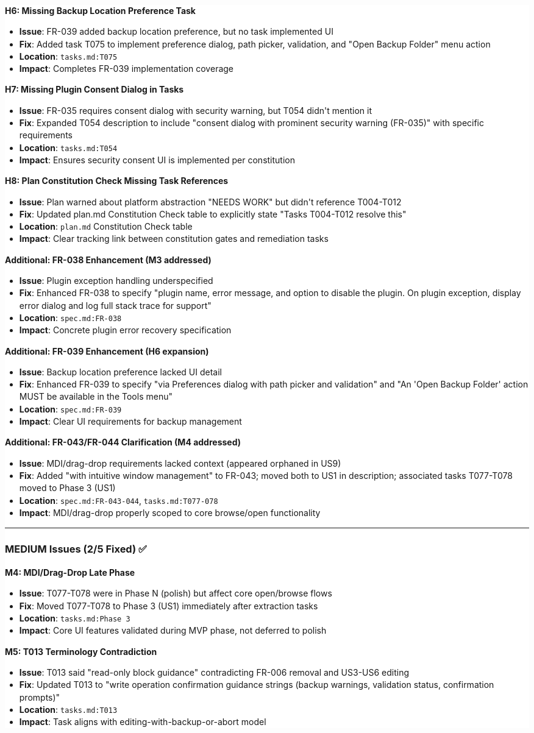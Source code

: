 **H6: Missing Backup Location Preference Task**
- **Issue**: FR-039 added backup location preference, but no task implemented UI
- **Fix**: Added task T075 to implement preference dialog, path picker, validation, and "Open Backup Folder" menu action
- **Location**: `tasks.md:T075`
- **Impact**: Completes FR-039 implementation coverage

**H7: Missing Plugin Consent Dialog in Tasks**
- **Issue**: FR-035 requires consent dialog with security warning, but T054 didn't mention it
- **Fix**: Expanded T054 description to include "consent dialog with prominent security warning (FR-035)" with specific requirements
- **Location**: `tasks.md:T054`
- **Impact**: Ensures security consent UI is implemented per constitution

**H8: Plan Constitution Check Missing Task References**
- **Issue**: Plan warned about platform abstraction "NEEDS WORK" but didn't reference T004-T012
- **Fix**: Updated plan.md Constitution Check table to explicitly state "Tasks T004-T012 resolve this"
- **Location**: `plan.md` Constitution Check table
- **Impact**: Clear tracking link between constitution gates and remediation tasks

**Additional: FR-038 Enhancement (M3 addressed)**
- **Issue**: Plugin exception handling underspecified
- **Fix**: Enhanced FR-038 to specify "plugin name, error message, and option to disable the plugin. On plugin exception, display error dialog and log full stack trace for support"
- **Location**: `spec.md:FR-038`
- **Impact**: Concrete plugin error recovery specification

**Additional: FR-039 Enhancement (H6 expansion)**
- **Issue**: Backup location preference lacked UI detail
- **Fix**: Enhanced FR-039 to specify "via Preferences dialog with path picker and validation" and "An 'Open Backup Folder' action MUST be available in the Tools menu"
- **Location**: `spec.md:FR-039`
- **Impact**: Clear UI requirements for backup management

**Additional: FR-043/FR-044 Clarification (M4 addressed)**
- **Issue**: MDI/drag-drop requirements lacked context (appeared orphaned in US9)
- **Fix**: Added "with intuitive window management" to FR-043; moved both to US1 in description; associated tasks T077-T078 moved to Phase 3 (US1)
- **Location**: `spec.md:FR-043-044`, `tasks.md:T077-078`
- **Impact**: MDI/drag-drop properly scoped to core browse/open functionality

---

### MEDIUM Issues (2/5 Fixed) ✅

**M4: MDI/Drag-Drop Late Phase**
- **Issue**: T077-T078 were in Phase N (polish) but affect core open/browse flows
- **Fix**: Moved T077-T078 to Phase 3 (US1) immediately after extraction tasks
- **Location**: `tasks.md:Phase 3`
- **Impact**: Core UI features validated during MVP phase, not deferred to polish

**M5: T013 Terminology Contradiction**
- **Issue**: T013 said "read-only block guidance" contradicting FR-006 removal and US3-US6 editing
- **Fix**: Updated T013 to "write operation confirmation guidance strings (backup warnings, validation status, confirmation prompts)"
- **Location**: `tasks.md:T013`
- **Impact**: Task aligns with editing-with-backup-or-abort model
